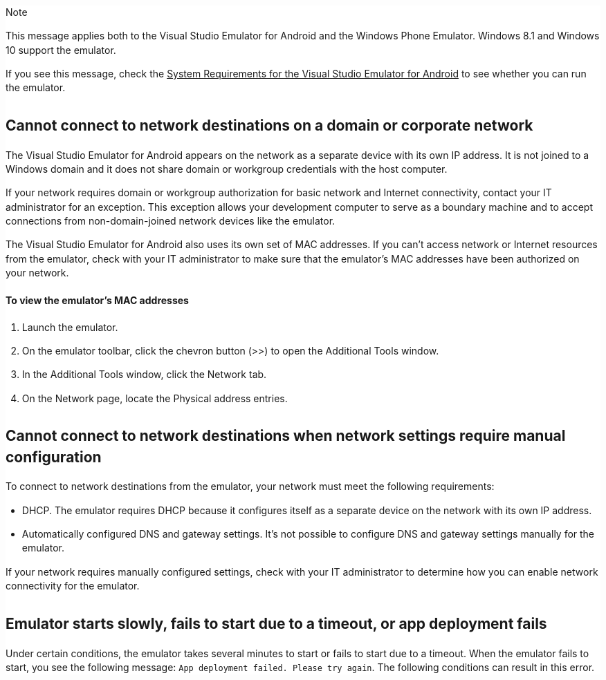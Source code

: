 > [!NOTE]
>  This message applies both to the Visual Studio Emulator for Android and the Windows Phone Emulator. Windows 8.1 and Windows 10 support the emulator.  
  
 If you see this message, check the [System Requirements for the Visual Studio Emulator for Android](../cross-platform/system-requirements-for-the-visual-studio-emulator-for-android.md) to see whether you can run the emulator.  
  
##  <a name="DomainNetwork"></a> Cannot connect to network destinations on a domain or corporate network  
 The Visual Studio Emulator for Android appears on the network as a separate device with its own IP address. It is not joined to a Windows domain and it does not share domain or workgroup credentials with the host computer.  
  
 If your network requires domain or workgroup authorization for basic network and Internet connectivity, contact your IT administrator for an exception. This exception allows your development computer to serve as a boundary machine and to accept connections from non-domain-joined network devices like the emulator.  
  
 The Visual Studio Emulator for Android also uses its own set of MAC addresses. If you can’t access network or Internet resources from the emulator, check with your IT administrator to make sure that the emulator’s MAC addresses have been authorized on your network.  
  
#### To view the emulator’s MAC addresses  
  
1.  Launch the emulator.  
  
2.  On the emulator toolbar, click the chevron button (>>) to open the Additional Tools window.  
  
3.  In the Additional Tools window, click the Network tab.  
  
4.  On the Network page, locate the Physical address entries.  
  
##  <a name="ManualNetworkConfig"></a> Cannot connect to network destinations when network settings require manual configuration  
 To connect to network destinations from the emulator, your network must meet the following requirements:  
  
-   DHCP. The emulator requires DHCP because it configures itself as a separate device on the network with its own IP address.  
  
-   Automatically configured DNS and gateway settings. It’s not possible to configure DNS and gateway settings manually for the emulator.  
  
 If your network requires manually configured settings, check with your IT administrator to determine how you can enable network connectivity for the emulator.  
  
##  <a name="SlowStart"></a> Emulator starts slowly, fails to start due to a timeout, or app deployment fails  
 Under certain conditions, the emulator takes several minutes to start or fails to start due to a timeout. When the emulator fails to start, you see the following message: `App deployment failed. Please try again`. The following conditions can result in this error.  
  